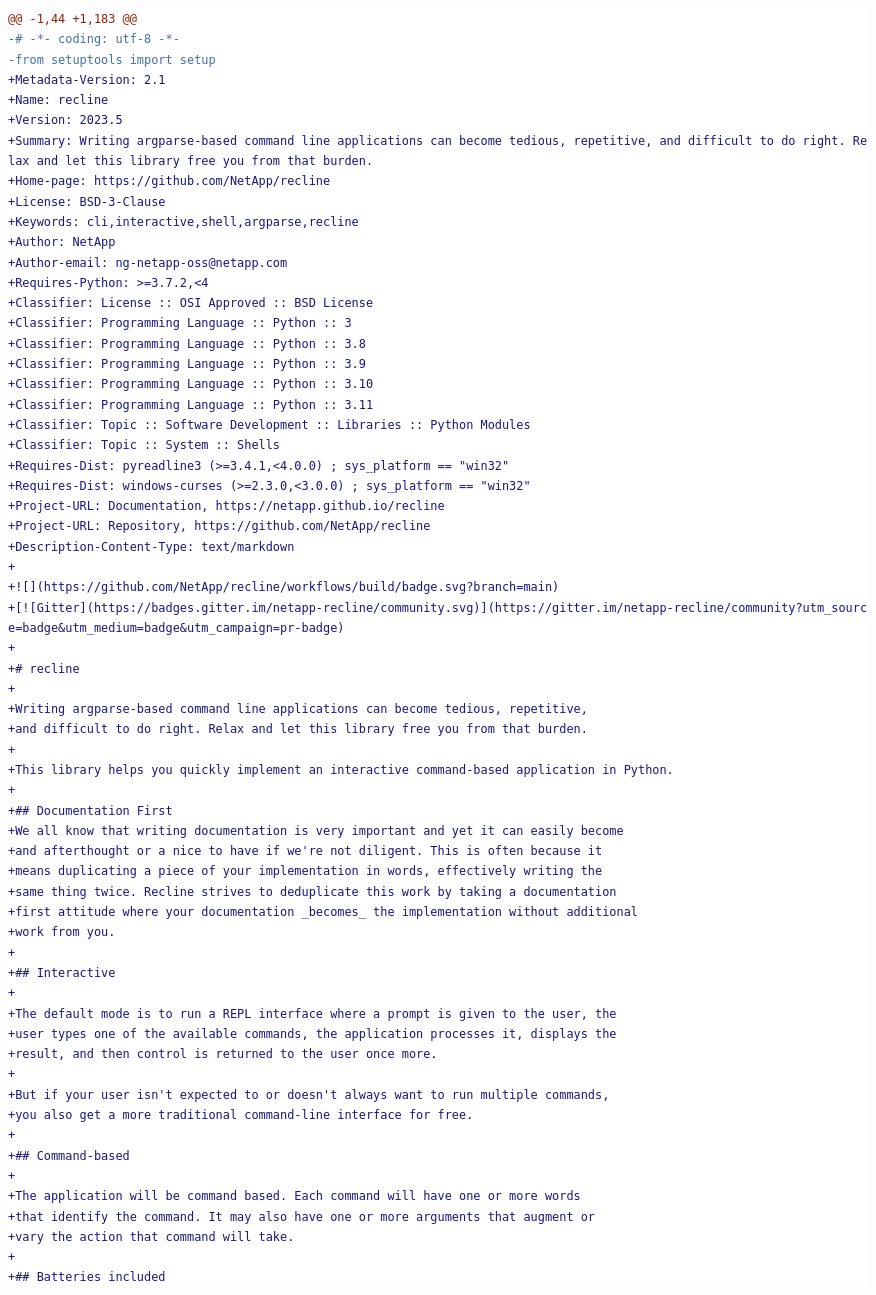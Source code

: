 ```diff
@@ -1,44 +1,183 @@
-# -*- coding: utf-8 -*-
-from setuptools import setup
+Metadata-Version: 2.1
+Name: recline
+Version: 2023.5
+Summary: Writing argparse-based command line applications can become tedious, repetitive, and difficult to do right. Relax and let this library free you from that burden.
+Home-page: https://github.com/NetApp/recline
+License: BSD-3-Clause
+Keywords: cli,interactive,shell,argparse,recline
+Author: NetApp
+Author-email: ng-netapp-oss@netapp.com
+Requires-Python: >=3.7.2,<4
+Classifier: License :: OSI Approved :: BSD License
+Classifier: Programming Language :: Python :: 3
+Classifier: Programming Language :: Python :: 3.8
+Classifier: Programming Language :: Python :: 3.9
+Classifier: Programming Language :: Python :: 3.10
+Classifier: Programming Language :: Python :: 3.11
+Classifier: Topic :: Software Development :: Libraries :: Python Modules
+Classifier: Topic :: System :: Shells
+Requires-Dist: pyreadline3 (>=3.4.1,<4.0.0) ; sys_platform == "win32"
+Requires-Dist: windows-curses (>=2.3.0,<3.0.0) ; sys_platform == "win32"
+Project-URL: Documentation, https://netapp.github.io/recline
+Project-URL: Repository, https://github.com/NetApp/recline
+Description-Content-Type: text/markdown
+
+![](https://github.com/NetApp/recline/workflows/build/badge.svg?branch=main)
+[![Gitter](https://badges.gitter.im/netapp-recline/community.svg)](https://gitter.im/netapp-recline/community?utm_source=badge&utm_medium=badge&utm_campaign=pr-badge)
+
+# recline
+
+Writing argparse-based command line applications can become tedious, repetitive,
+and difficult to do right. Relax and let this library free you from that burden.
+
+This library helps you quickly implement an interactive command-based application in Python.
+
+## Documentation First
+We all know that writing documentation is very important and yet it can easily become
+and afterthought or a nice to have if we're not diligent. This is often because it
+means duplicating a piece of your implementation in words, effectively writing the
+same thing twice. Recline strives to deduplicate this work by taking a documentation
+first attitude where your documentation _becomes_ the implementation without additional
+work from you.
+
+## Interactive
+
+The default mode is to run a REPL interface where a prompt is given to the user, the
+user types one of the available commands, the application processes it, displays the
+result, and then control is returned to the user once more.
+
+But if your user isn't expected to or doesn't always want to run multiple commands,
+you also get a more traditional command-line interface for free.
+
+## Command-based
+
+The application will be command based. Each command will have one or more words
+that identify the command. It may also have one or more arguments that augment or
+vary the action that command will take.
+
+## Batteries included
```